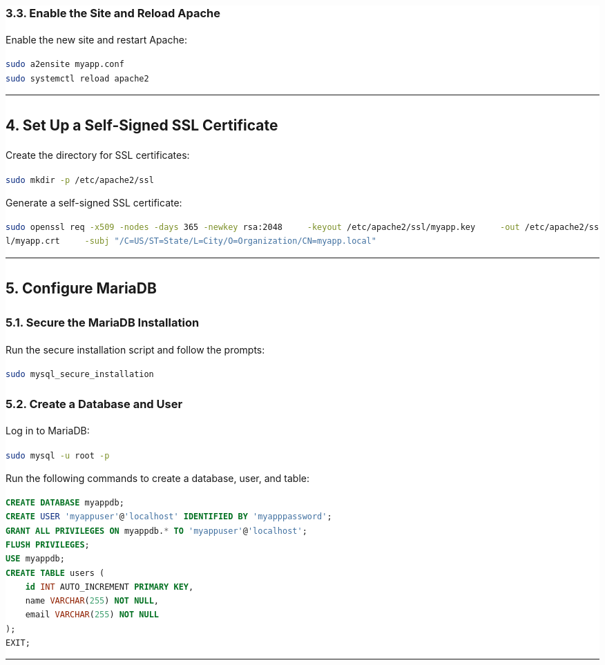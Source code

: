 ```apache
```

### 3.3. **Enable the Site and Reload Apache**

Enable the new site and restart Apache:

```bash
sudo a2ensite myapp.conf
sudo systemctl reload apache2
```

---

## **4. Set Up a Self-Signed SSL Certificate**

Create the directory for SSL certificates:

```bash
sudo mkdir -p /etc/apache2/ssl
```

Generate a self-signed SSL certificate:

```bash
sudo openssl req -x509 -nodes -days 365 -newkey rsa:2048     -keyout /etc/apache2/ssl/myapp.key     -out /etc/apache2/ssl/myapp.crt     -subj "/C=US/ST=State/L=City/O=Organization/CN=myapp.local"
```

---

## **5. Configure MariaDB**

### 5.1. **Secure the MariaDB Installation**

Run the secure installation script and follow the prompts:

```bash
sudo mysql_secure_installation
```

### 5.2. **Create a Database and User**

Log in to MariaDB:

```bash
sudo mysql -u root -p
```

Run the following commands to create a database, user, and table:

```sql
CREATE DATABASE myappdb;
CREATE USER 'myappuser'@'localhost' IDENTIFIED BY 'myapppassword';
GRANT ALL PRIVILEGES ON myappdb.* TO 'myappuser'@'localhost';
FLUSH PRIVILEGES;
USE myappdb;
CREATE TABLE users (
    id INT AUTO_INCREMENT PRIMARY KEY,
    name VARCHAR(255) NOT NULL,
    email VARCHAR(255) NOT NULL
);
EXIT;
```

---
